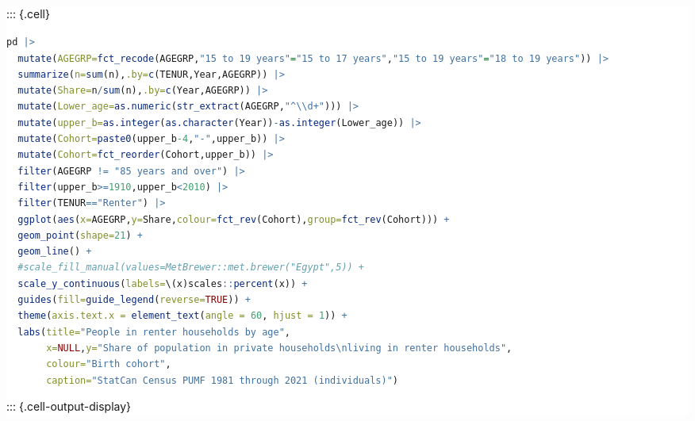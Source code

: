 


::: {.cell}

```{.r .cell-code}
pd |>
  mutate(AGEGRP=fct_recode(AGEGRP,"15 to 19 years"="15 to 17 years","15 to 19 years"="18 to 19 years")) |>
  summarize(n=sum(n),.by=c(TENUR,Year,AGEGRP)) |>  
  mutate(Share=n/sum(n),.by=c(Year,AGEGRP)) |>
  mutate(Lower_age=as.numeric(str_extract(AGEGRP,"^\\d+"))) |>
  mutate(upper_b=as.integer(as.character(Year))-as.integer(Lower_age)) |>
  mutate(Cohort=paste0(upper_b-4,"-",upper_b)) |>
  mutate(Cohort=fct_reorder(Cohort,upper_b)) |>
  filter(AGEGRP != "85 years and over") |>
  filter(upper_b>=1910,upper_b<2010) |>
  filter(TENUR=="Renter") |>
  ggplot(aes(x=AGEGRP,y=Share,colour=fct_rev(Cohort),group=fct_rev(Cohort))) +
  geom_point(shape=21) +
  geom_line() +
  #scale_fill_manual(values=MetBrewer::met.brewer("Egypt",5)) +
  scale_y_continuous(labels=\(x)scales::percent(x)) +
  guides(fill=guide_legend(reverse=TRUE)) +
  theme(axis.text.x = element_text(angle = 60, hjust = 1)) +
  labs(title="People in renter households by age",
       x=NULL,y="Share of population in private households\nliving in renter households",
       colour="Birth cohort",
       caption="StatCan Census PUMF 1981 through 2021 (individuals)")
```

::: {.cell-output-display}